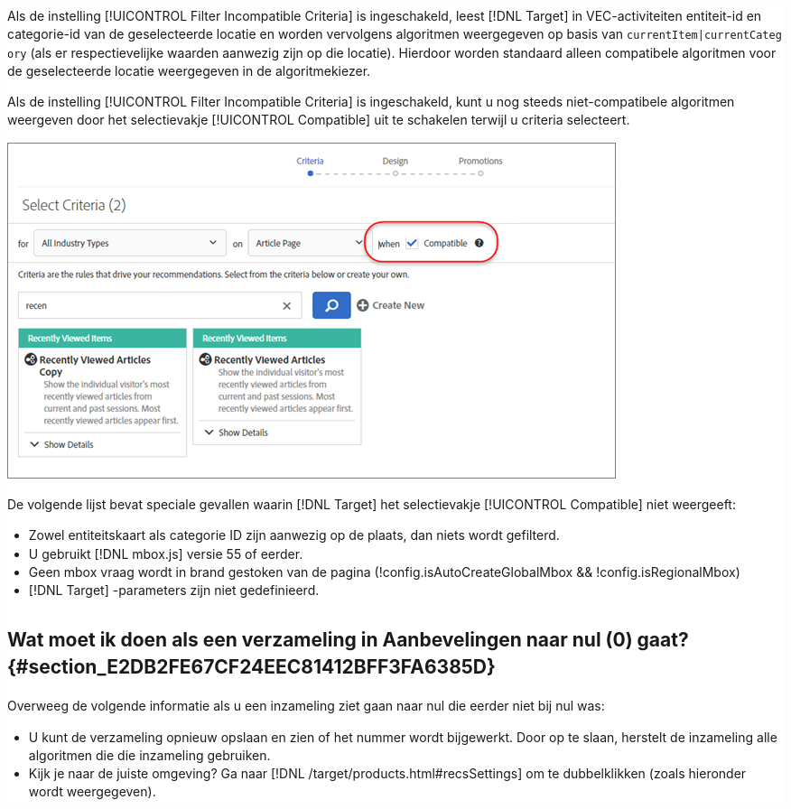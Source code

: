 Als de instelling [!UICONTROL Filter Incompatible Criteria] is ingeschakeld, leest [!DNL Target] in VEC-activiteiten entiteit-id en categorie-id van de geselecteerde locatie en worden vervolgens algoritmen weergegeven op basis van `currentItem|currentCategory` (als er respectievelijke waarden aanwezig zijn op die locatie). Hierdoor worden standaard alleen compatibele algoritmen voor de geselecteerde locatie weergegeven in de algoritmekiezer.

Als de instelling [!UICONTROL Filter Incompatible Criteria] is ingeschakeld, kunt u nog steeds niet-compatibele algoritmen weergeven door het selectievakje [!UICONTROL Compatible] uit te schakelen terwijl u criteria selecteert.

![&#x200B; compatible_checkbox beeld &#x200B;](assets/compatible_checkbox.png)

De volgende lijst bevat speciale gevallen waarin [!DNL Target] het selectievakje [!UICONTROL Compatible] niet weergeeft:

* Zowel entiteitskaart als categorie ID zijn aanwezig op de plaats, dan niets wordt gefilterd.
* U gebruikt [!DNL mbox.js] versie 55 of eerder.
* Geen mbox vraag wordt in brand gestoken van de pagina (!config.isAutoCreateGlobalMbox &amp;&amp; !config.isRegionalMbox)
* [!DNL Target] -parameters zijn niet gedefinieerd.

## Wat moet ik doen als een verzameling in Aanbevelingen naar nul (0) gaat? {#section_E2DB2FE67CF24EEC81412BFF3FA6385D}

Overweeg de volgende informatie als u een inzameling ziet gaan naar nul die eerder niet bij nul was:

* U kunt de verzameling opnieuw opslaan en zien of het nummer wordt bijgewerkt. Door op te slaan, herstelt de inzameling alle algoritmen die die inzameling gebruiken.
* Kijk je naar de juiste omgeving? Ga naar [!DNL /target/products.html#recsSettings] om te dubbelklikken (zoals hieronder wordt weergegeven).
